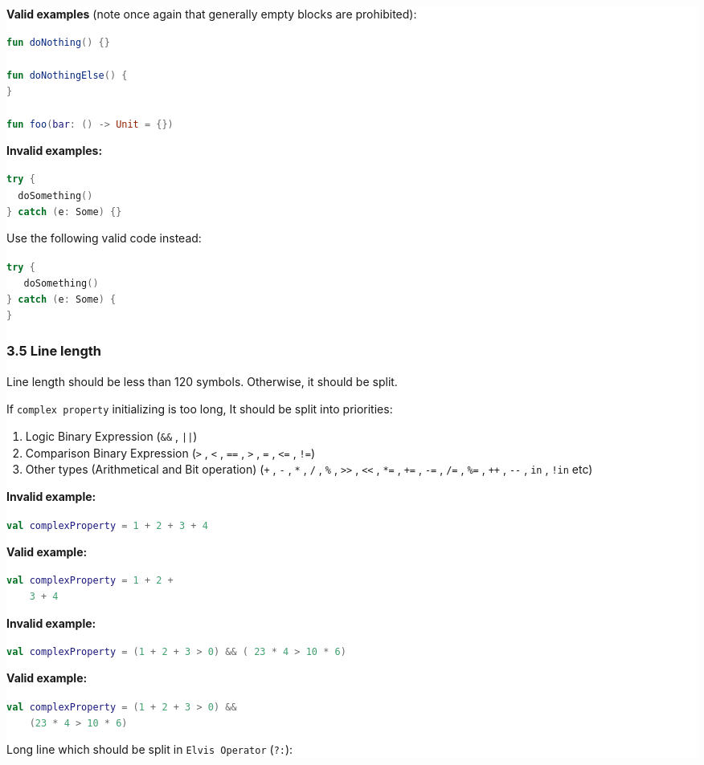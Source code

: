 **Valid examples** (note once again that generally empty blocks are prohibited):

```kotlin
fun doNothing() {}

fun doNothingElse() {
}

fun foo(bar: () -> Unit = {})
```

**Invalid examples:**
```kotlin
try {
  doSomething()
} catch (e: Some) {}
```

Use the following valid code instead:
```kotlin
try {
   doSomething()
} catch (e: Some) {
}
```


### <a name="c3.5"></a> 3.5 Line length

Line length should be less than 120 symbols. Otherwise, it should be split.

If `complex property` initializing is too long, It should be split into priorities:
1. Logic Binary Expression (`&&` , `||`)
2. Comparison Binary Expression (`>` , `<` , `==` , `>` , `=` , `<=` , `!=`)
3. Other types (Arithmetical and Bit operation) (`+` , `-` , `*` , `/` , `%` , `>>` , `<<` , `*=` , `+=` , `-=` , `/=` , `%=` , `++` , `--` , `in` , `!in` etc)

**Invalid example:**
```kotlin
val complexProperty = 1 + 2 + 3 + 4
```
**Valid example:**
```kotlin
val complexProperty = 1 + 2 +
    3 + 4
```

**Invalid example:**
```kotlin
val complexProperty = (1 + 2 + 3 > 0) && ( 23 * 4 > 10 * 6)
```
**Valid example:**
```kotlin
val complexProperty = (1 + 2 + 3 > 0) &&
    (23 * 4 > 10 * 6)
```

Long line which should be split in `Elvis Operator` (`?:`):
